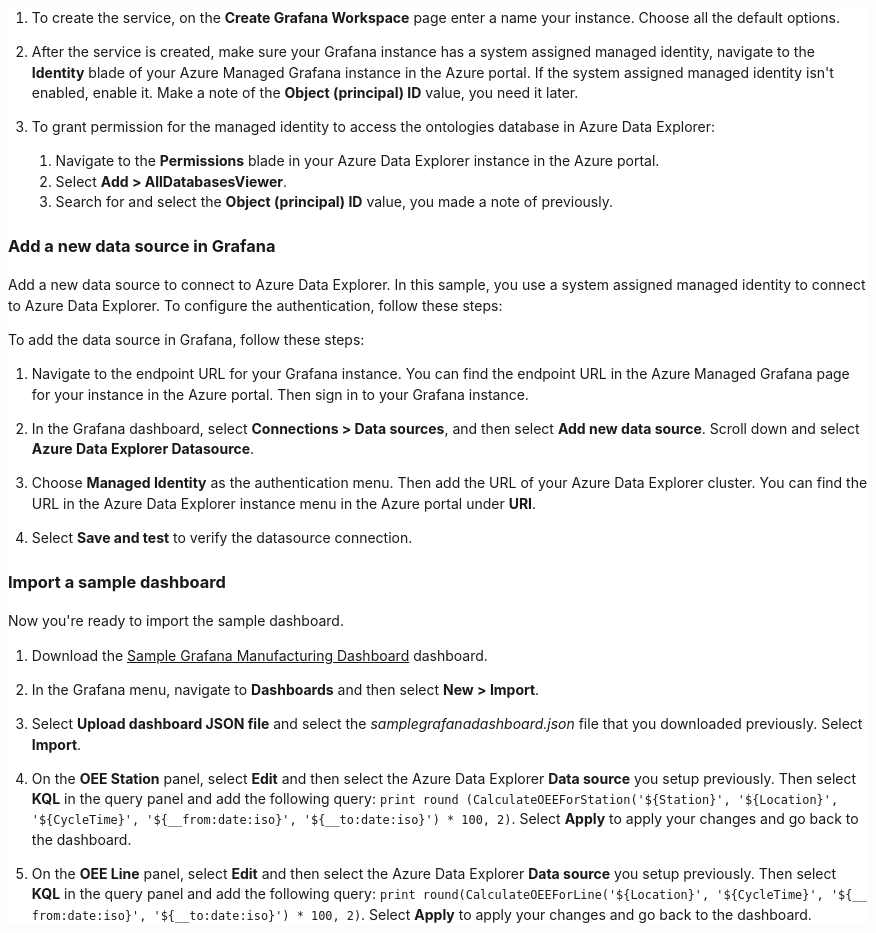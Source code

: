 1. To create the service, on the **Create Grafana Workspace** page enter a name your instance. Choose all the default options.

1. After the service is created, make sure your Grafana instance has a system assigned managed identity, navigate to the **Identity** blade of your Azure Managed Grafana instance in the Azure portal. If the system assigned managed identity isn't enabled, enable it. Make a note of the **Object (principal) ID** value, you need it later.

1. To grant permission for the managed identity to access the ontologies database in Azure Data Explorer:

    1. Navigate to the **Permissions** blade in your Azure Data Explorer instance in the Azure portal.
    1. Select **Add > AllDatabasesViewer**.
    1. Search for and select the **Object (principal) ID** value, you made a note of previously.

### Add a new data source in Grafana

Add a new data source to connect to Azure Data Explorer. In this sample, you use a system assigned managed identity to connect to Azure Data Explorer. To configure the authentication, follow these steps:

To add the data source in Grafana, follow these steps:

1. Navigate to the endpoint URL for your Grafana instance. You can find the endpoint URL in the Azure Managed Grafana page for your instance in the Azure portal. Then sign in to your Grafana instance.

1. In the Grafana dashboard, select **Connections > Data sources**, and then select **Add new data source**. Scroll down and select **Azure Data Explorer Datasource**.

1. Choose **Managed Identity** as the authentication menu. Then add the URL of your Azure Data Explorer cluster. You can find the URL in the Azure Data Explorer instance menu in the Azure portal under **URI**.

1. Select **Save and test** to verify the datasource connection.

### Import a sample dashboard

Now you're ready to import the sample dashboard.

1. Download the [Sample Grafana Manufacturing Dashboard](https://github.com/digitaltwinconsortium/ManufacturingOntologies/blob/main/Tools/GrafanaDashboard/samplegrafanadashboard.json) dashboard.

1. In the Grafana menu, navigate to **Dashboards** and then select **New > Import**.

1. Select **Upload dashboard JSON file** and select the *samplegrafanadashboard.json* file that you downloaded previously. Select **Import**.

1. On the **OEE Station** panel, select **Edit** and then select the Azure Data Explorer **Data source** you setup previously. Then select **KQL** in the query panel and add the following query: `print round (CalculateOEEForStation('${Station}', '${Location}', '${CycleTime}', '${__from:date:iso}', '${__to:date:iso}') * 100, 2)`. Select **Apply** to apply your changes and go back to the dashboard.

1. On the **OEE Line** panel, select **Edit** and then select the Azure Data Explorer **Data source** you setup previously. Then select **KQL** in the query panel and add the following query: `print round(CalculateOEEForLine('${Location}', '${CycleTime}', '${__from:date:iso}', '${__to:date:iso}') * 100, 2)`. Select **Apply** to apply your changes and go back to the dashboard.
